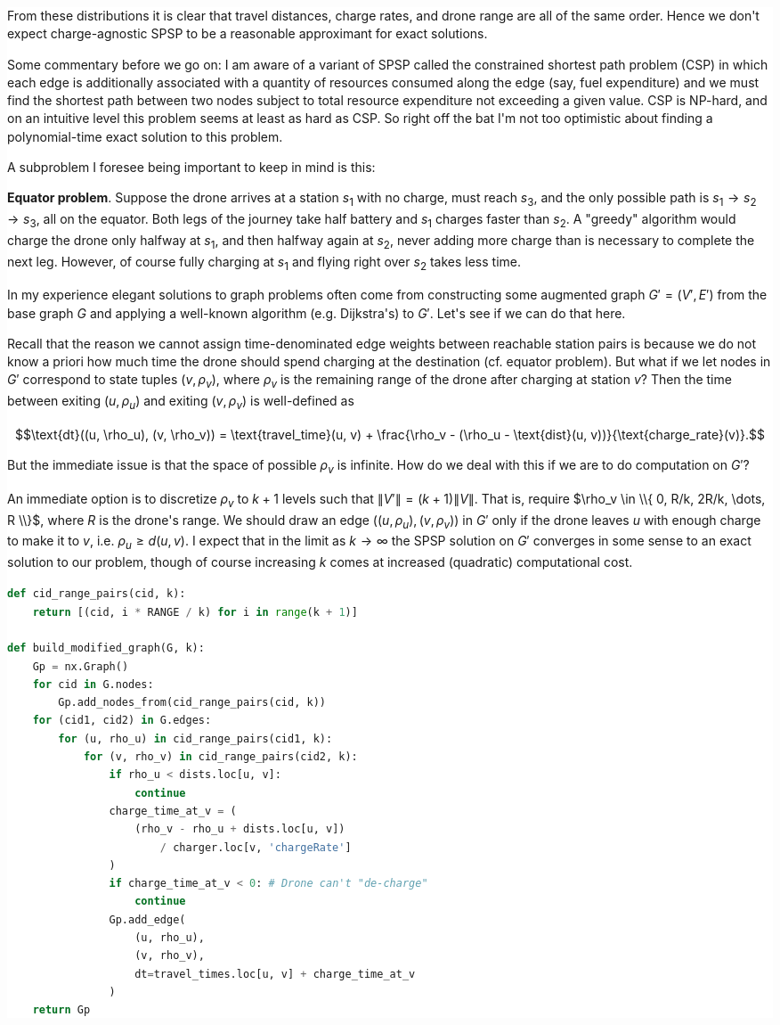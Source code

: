 From these distributions it is clear that travel distances, charge rates, and drone range are all of the same order. Hence we don't expect charge-agnostic SPSP to be a reasonable approximant for exact solutions.

Some commentary before we go on: I am aware of a variant of SPSP called the constrained shortest path problem (CSP) in which each edge is additionally associated with a quantity of resources consumed along the edge (say, fuel expenditure) and we must find the shortest path between two nodes subject to total resource expenditure not exceeding a given value. CSP is NP-hard, and on an intuitive level this problem seems at least as hard as CSP. So right off the bat I'm not too optimistic about finding a polynomial-time exact solution to this problem.

A subproblem I foresee being important to keep in mind is this:

**Equator problem**. Suppose the drone arrives at a station $s_1$ with no charge, must reach $s_3$, and the only possible path is $s_1 \to s_2 \to s_3$, all on the equator. Both legs of the journey take half battery and $s_1$ charges faster than $s_2$. A "greedy" algorithm would charge the drone only halfway at $s_1$, and then halfway again at $s_2$, never adding more charge than is necessary to complete the next leg. However, of course fully charging at $s_1$ and flying right over $s_2$ takes less time.

In my experience elegant solutions to graph problems often come from constructing some augmented graph $G' = (V', E')$ from the base graph $G$ and applying a well-known algorithm (e.g. Dijkstra's) to $G'$. Let's see if we can do that here.

Recall that the reason we cannot assign time-denominated edge weights between reachable station pairs is because we do not know a priori how much time the drone should spend charging at the destination (cf. equator problem). But what if we let nodes in $G'$ correspond to state tuples $(v, \rho_v)$, where $\rho_v$ is the remaining range of the drone after charging at station $v$? Then the time between exiting $(u, \rho_u)$ and exiting $(v, \rho_v)$ is well-defined as

$$\text{dt}((u, \rho_u), (v, \rho_v)) = \text{travel_time}(u, v) + \frac{\rho_v - (\rho_u - \text{dist}(u, v))}{\text{charge_rate}(v)}.$$

But the immediate issue is that the space of possible $\rho_v$ is infinite. How do we deal with this if we are to do computation on $G'$?

An immediate option is to discretize $\rho_v$ to $k+1$ levels such that $\|V'\| = (k+1)\|V\|$. That is, require $\rho_v \in \\{ 0, R/k, 2R/k, \dots, R \\}$, where $R$ is the drone's range. We should draw an edge $((u, \rho_u), (v, \rho_v))$ in $G'$ only if the drone leaves $u$ with enough charge to make it to $v$, i.e. $\rho_u \geq d(u, v)$. I expect that in the limit as $k \to \infty$ the SPSP solution on $G'$ converges in some sense to an exact solution to our problem, though of course increasing $k$ comes at increased (quadratic) computational cost.

```python
def cid_range_pairs(cid, k):
    return [(cid, i * RANGE / k) for i in range(k + 1)]

def build_modified_graph(G, k):
    Gp = nx.Graph()
    for cid in G.nodes:
        Gp.add_nodes_from(cid_range_pairs(cid, k))
    for (cid1, cid2) in G.edges:
        for (u, rho_u) in cid_range_pairs(cid1, k):
            for (v, rho_v) in cid_range_pairs(cid2, k):
                if rho_u < dists.loc[u, v]:
                    continue
                charge_time_at_v = (
                    (rho_v - rho_u + dists.loc[u, v])
                        / charger.loc[v, 'chargeRate']
                )
                if charge_time_at_v < 0: # Drone can't "de-charge"
                    continue
                Gp.add_edge(
                    (u, rho_u),
                    (v, rho_v),
                    dt=travel_times.loc[u, v] + charge_time_at_v
                )
    return Gp
```